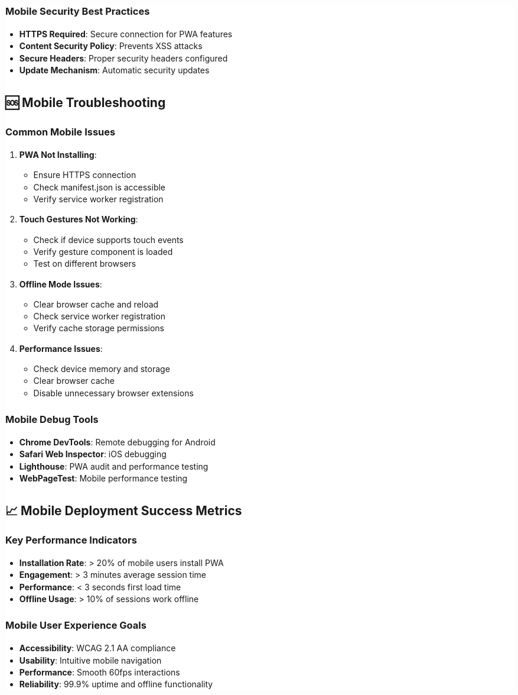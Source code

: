 ### **Mobile Security Best Practices**
- **HTTPS Required**: Secure connection for PWA features
- **Content Security Policy**: Prevents XSS attacks
- **Secure Headers**: Proper security headers configured
- **Update Mechanism**: Automatic security updates

## 🆘 Mobile Troubleshooting

### **Common Mobile Issues**

1. **PWA Not Installing**:
   - Ensure HTTPS connection
   - Check manifest.json is accessible
   - Verify service worker registration

2. **Touch Gestures Not Working**:
   - Check if device supports touch events
   - Verify gesture component is loaded
   - Test on different browsers

3. **Offline Mode Issues**:
   - Clear browser cache and reload
   - Check service worker registration
   - Verify cache storage permissions

4. **Performance Issues**:
   - Check device memory and storage
   - Clear browser cache
   - Disable unnecessary browser extensions

### **Mobile Debug Tools**
- **Chrome DevTools**: Remote debugging for Android
- **Safari Web Inspector**: iOS debugging
- **Lighthouse**: PWA audit and performance testing
- **WebPageTest**: Mobile performance testing

## 📈 Mobile Deployment Success Metrics

### **Key Performance Indicators**
- **Installation Rate**: > 20% of mobile users install PWA
- **Engagement**: > 3 minutes average session time
- **Performance**: < 3 seconds first load time
- **Offline Usage**: > 10% of sessions work offline

### **Mobile User Experience Goals**
- **Accessibility**: WCAG 2.1 AA compliance
- **Usability**: Intuitive mobile navigation
- **Performance**: Smooth 60fps interactions
- **Reliability**: 99.9% uptime and offline functionality

